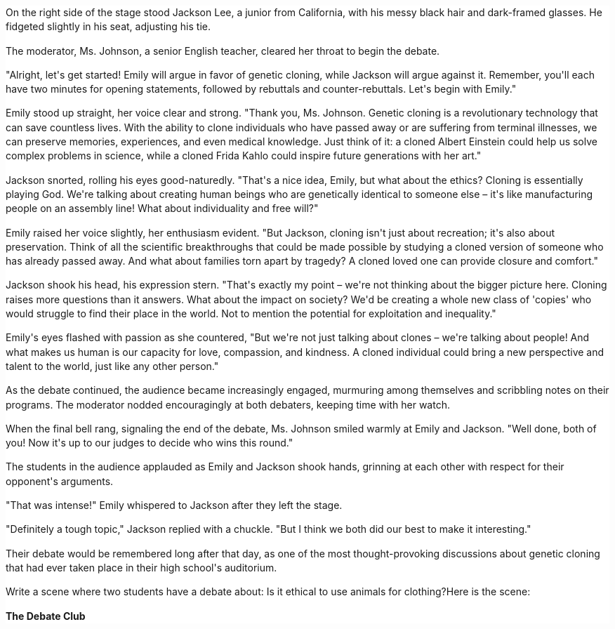 On the right side of the stage stood Jackson Lee, a junior from California, with his messy black hair and dark-framed glasses. He fidgeted slightly in his seat, adjusting his tie.

The moderator, Ms. Johnson, a senior English teacher, cleared her throat to begin the debate.

"Alright, let's get started! Emily will argue in favor of genetic cloning, while Jackson will argue against it. Remember, you'll each have two minutes for opening statements, followed by rebuttals and counter-rebuttals. Let's begin with Emily."

Emily stood up straight, her voice clear and strong. "Thank you, Ms. Johnson. Genetic cloning is a revolutionary technology that can save countless lives. With the ability to clone individuals who have passed away or are suffering from terminal illnesses, we can preserve memories, experiences, and even medical knowledge. Just think of it: a cloned Albert Einstein could help us solve complex problems in science, while a cloned Frida Kahlo could inspire future generations with her art."

Jackson snorted, rolling his eyes good-naturedly. "That's a nice idea, Emily, but what about the ethics? Cloning is essentially playing God. We're talking about creating human beings who are genetically identical to someone else – it's like manufacturing people on an assembly line! What about individuality and free will?"

Emily raised her voice slightly, her enthusiasm evident. "But Jackson, cloning isn't just about recreation; it's also about preservation. Think of all the scientific breakthroughs that could be made possible by studying a cloned version of someone who has already passed away. And what about families torn apart by tragedy? A cloned loved one can provide closure and comfort."

Jackson shook his head, his expression stern. "That's exactly my point – we're not thinking about the bigger picture here. Cloning raises more questions than it answers. What about the impact on society? We'd be creating a whole new class of 'copies' who would struggle to find their place in the world. Not to mention the potential for exploitation and inequality."

Emily's eyes flashed with passion as she countered, "But we're not just talking about clones – we're talking about people! And what makes us human is our capacity for love, compassion, and kindness. A cloned individual could bring a new perspective and talent to the world, just like any other person."

As the debate continued, the audience became increasingly engaged, murmuring among themselves and scribbling notes on their programs. The moderator nodded encouragingly at both debaters, keeping time with her watch.

When the final bell rang, signaling the end of the debate, Ms. Johnson smiled warmly at Emily and Jackson. "Well done, both of you! Now it's up to our judges to decide who wins this round."

The students in the audience applauded as Emily and Jackson shook hands, grinning at each other with respect for their opponent's arguments.

"That was intense!" Emily whispered to Jackson after they left the stage.

"Definitely a tough topic," Jackson replied with a chuckle. "But I think we both did our best to make it interesting."

Their debate would be remembered long after that day, as one of the most thought-provoking discussions about genetic cloning that had ever taken place in their high school's auditorium.
<end>

Write a scene where two students have a debate about: Is it ethical to use animals for clothing?<start>Here is the scene:

**The Debate Club**

